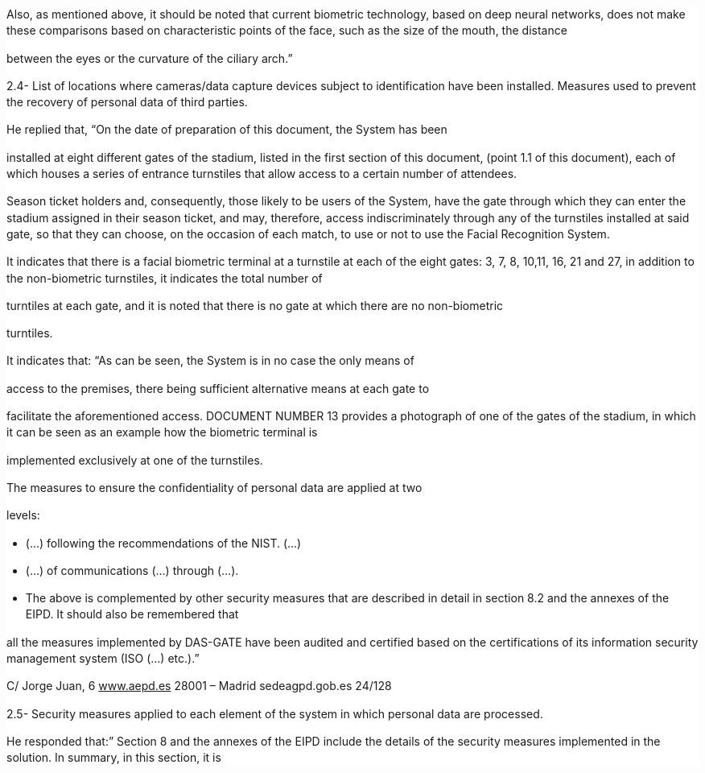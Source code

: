 Also, as mentioned above, it should be noted that current biometric technology,
based on deep neural networks, does not make these comparisons based
on characteristic points of the face, such as the size of the mouth, the distance

between the eyes or the curvature of the ciliary arch.”

2.4- List of locations where cameras/data capture devices subject to identification have been installed. Measures used to prevent the recovery of personal data of third parties.

He replied that, “On the date of preparation of this document, the System has been

installed at eight different gates of the stadium, listed in the first section of
this document, (point 1.1 of this document), each of which houses a series of entrance turnstiles that allow access to a certain number of attendees.

Season ticket holders and, consequently, those likely to be users of the System,
have the gate through which they can enter the stadium assigned in their season ticket, and may, therefore, access indiscriminately through any of the turnstiles installed at said gate, so that they can choose, on the occasion of each match, to use or not to use the Facial Recognition System.

It indicates that there is a facial biometric terminal at a turnstile at each of the eight gates:
3, 7, 8, 10,11, 16, 21 and 27, in addition to the non-biometric turnstiles, it indicates the total number of

turntiles at each gate, and it is noted that there is no gate at which there are no non-biometric

turntiles.

It indicates that: “As can be seen, the System is in no case the only means of

access to the premises, there being sufficient alternative means at each gate to

facilitate the aforementioned access. DOCUMENT NUMBER 13 provides a photograph of one of the
gates of the stadium, in which it can be seen as an example how the biometric terminal is

implemented exclusively at one of the turnstiles.

The measures to ensure the confidentiality of personal data are applied at two

levels:

- (…) following the recommendations of the NIST.
(…)

- (…) of communications (…) through (…).

- The above is complemented by other security measures that are described
in detail in section 8.2 and the annexes of the EIPD. It should also be remembered that

all the measures implemented by DAS-GATE have been audited and certified based on
the certifications of its information security management system (ISO (…) etc.).”

C/ Jorge Juan, 6 www.aepd.es
28001 – Madrid sedeagpd.gob.es 24/128

2.5- Security measures applied to each element of the system in which personal data are
processed.

He responded that:” Section 8 and the annexes of the EIPD include the details of the
security measures implemented in the solution. In summary, in this section, it is
